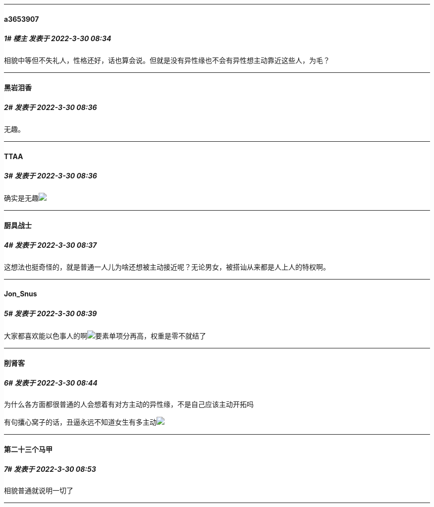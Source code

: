 

*****

####  a3653907  
##### 1#       楼主       发表于 2022-3-30 08:34

相貌中等但不失礼人，性格还好，话也算会说。但就是没有异性缘也不会有异性想主动靠近这些人，为毛？ 

*****

####  黑岩泪香  
##### 2#       发表于 2022-3-30 08:36

无趣。

*****

####  TTAA  
##### 3#       发表于 2022-3-30 08:36

确实是无趣<img src="https://static.saraba1st.com/image/smiley/face2017/001.png" referrerpolicy="no-referrer">

*****

####  厨具战士  
##### 4#       发表于 2022-3-30 08:37

这想法也挺奇怪的，就是普通一人儿为啥还想被主动接近呢？无论男女，被搭讪从来都是人上人的特权啊。

*****

####  Jon_Snus  
##### 5#       发表于 2022-3-30 08:39

大家都喜欢能以色事人的啊<img src="https://static.saraba1st.com/image/smiley/face2017/037.png" referrerpolicy="no-referrer">要素单项分再高，权重是零不就结了

*****

####  削肾客  
##### 6#       发表于 2022-3-30 08:44

为什么各方面都很普通的人会想着有对方主动的异性缘，不是自己应该主动开拓吗

有句攮心窝子的话，丑逼永远不知道女生有多主动<img src="https://static.saraba1st.com/image/smiley/face2017/091.png" referrerpolicy="no-referrer">

*****

####  第二十三个马甲  
##### 7#       发表于 2022-3-30 08:53

相貌普通就说明一切了

*****
